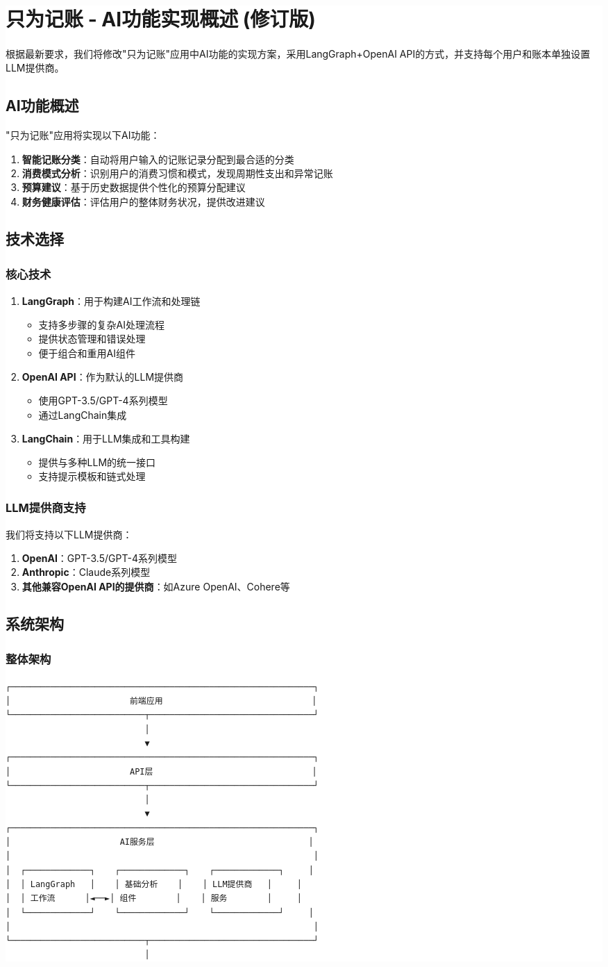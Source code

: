 # 只为记账 - AI功能实现概述 (修订版)

根据最新要求，我们将修改"只为记账"应用中AI功能的实现方案，采用LangGraph+OpenAI API的方式，并支持每个用户和账本单独设置LLM提供商。

## AI功能概述

"只为记账"应用将实现以下AI功能：

1. **智能记账分类**：自动将用户输入的记账记录分配到最合适的分类
2. **消费模式分析**：识别用户的消费习惯和模式，发现周期性支出和异常记账
3. **预算建议**：基于历史数据提供个性化的预算分配建议
4. **财务健康评估**：评估用户的整体财务状况，提供改进建议

## 技术选择

### 核心技术

1. **LangGraph**：用于构建AI工作流和处理链
   - 支持多步骤的复杂AI处理流程
   - 提供状态管理和错误处理
   - 便于组合和重用AI组件

2. **OpenAI API**：作为默认的LLM提供商
   - 使用GPT-3.5/GPT-4系列模型
   - 通过LangChain集成

3. **LangChain**：用于LLM集成和工具构建
   - 提供与多种LLM的统一接口
   - 支持提示模板和链式处理

### LLM提供商支持

我们将支持以下LLM提供商：

1. **OpenAI**：GPT-3.5/GPT-4系列模型
2. **Anthropic**：Claude系列模型
3. **其他兼容OpenAI API的提供商**：如Azure OpenAI、Cohere等

## 系统架构

### 整体架构

```
┌─────────────────────────────────────────────────────────────┐
│                        前端应用                              │
└───────────────────────────┬─────────────────────────────────┘
                            │
                            ▼
┌─────────────────────────────────────────────────────────────┐
│                        API层                                │
└───────────────────────────┬─────────────────────────────────┘
                            │
                            ▼
┌─────────────────────────────────────────────────────────────┐
│                      AI服务层                               │
│                                                             │
│  ┌─────────────┐    ┌─────────────┐    ┌─────────────┐     │
│  │ LangGraph   │    │ 基础分析    │    │ LLM提供商   │     │
│  │ 工作流      │◄──►│ 组件        │    │ 服务        │     │
│  └─────────────┘    └─────────────┘    └─────────────┘     │
│                                                             │
└───────────────────────────┬─────────────────────────────────┘
                            │
```